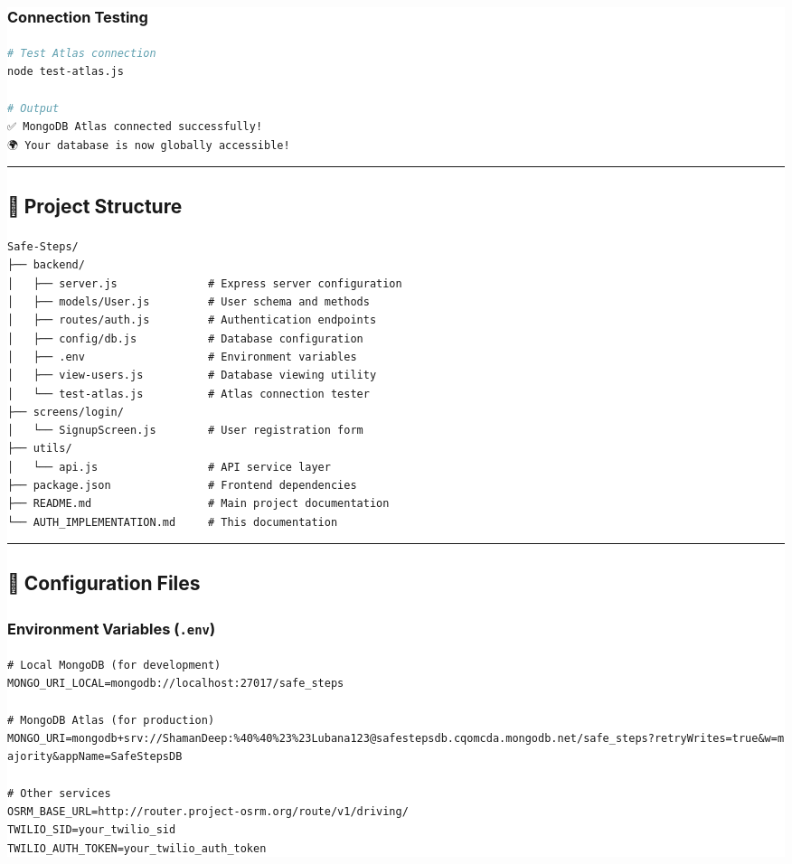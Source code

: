 ```bash
```

### Connection Testing
```bash
# Test Atlas connection
node test-atlas.js

# Output
✅ MongoDB Atlas connected successfully!
🌍 Your database is now globally accessible!
```

---

## 📁 Project Structure

```
Safe-Steps/
├── backend/
│   ├── server.js              # Express server configuration
│   ├── models/User.js         # User schema and methods
│   ├── routes/auth.js         # Authentication endpoints
│   ├── config/db.js           # Database configuration
│   ├── .env                   # Environment variables
│   ├── view-users.js          # Database viewing utility
│   └── test-atlas.js          # Atlas connection tester
├── screens/login/
│   └── SignupScreen.js        # User registration form
├── utils/
│   └── api.js                 # API service layer
├── package.json               # Frontend dependencies
├── README.md                  # Main project documentation
└── AUTH_IMPLEMENTATION.md     # This documentation
```

---

## 🔧 Configuration Files

### Environment Variables (`.env`)
```properties
# Local MongoDB (for development)
MONGO_URI_LOCAL=mongodb://localhost:27017/safe_steps

# MongoDB Atlas (for production)
MONGO_URI=mongodb+srv://ShamanDeep:%40%40%23%23Lubana123@safestepsdb.cqomcda.mongodb.net/safe_steps?retryWrites=true&w=majority&appName=SafeStepsDB

# Other services
OSRM_BASE_URL=http://router.project-osrm.org/route/v1/driving/
TWILIO_SID=your_twilio_sid
TWILIO_AUTH_TOKEN=your_twilio_auth_token
```

